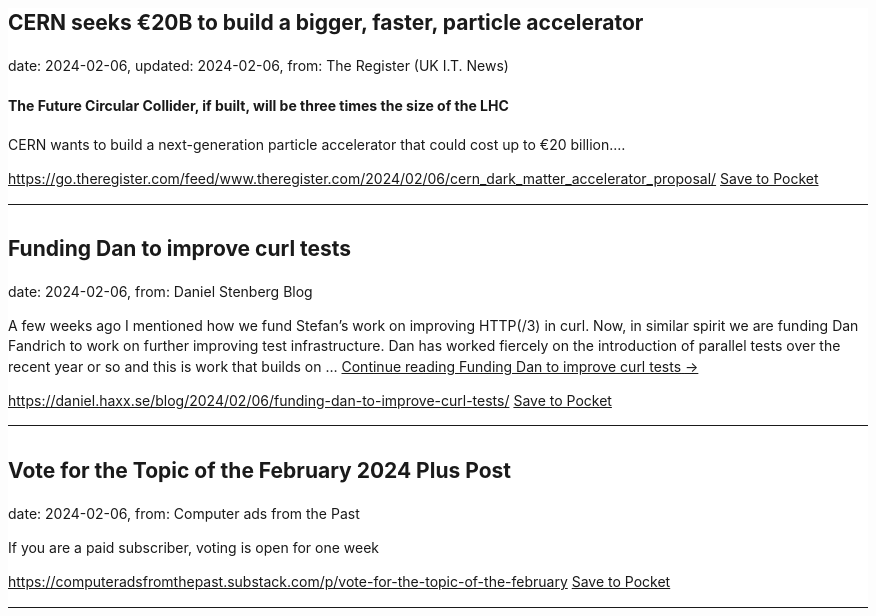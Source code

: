 
## CERN seeks €20B to build a bigger, faster, particle accelerator

date: 2024-02-06, updated: 2024-02-06, from: The Register (UK I.T. News)

<h4>The Future Circular Collider, if built, will be three times the size of the LHC</h4> <p>CERN wants to build a next-generation particle accelerator that could cost up to €20 billion.…</p>

<span class="feed-item-link">
<a href="https://go.theregister.com/feed/www.theregister.com/2024/02/06/cern_dark_matter_accelerator_proposal/">https://go.theregister.com/feed/www.theregister.com/2024/02/06/cern_dark_matter_accelerator_proposal/</a> <a href="https://getpocket.com/save" class="pocket-btn" data-lang="en" data-save-url="https://go.theregister.com/feed/www.theregister.com/2024/02/06/cern_dark_matter_accelerator_proposal/">Save to Pocket</a>
</span>

---

## Funding Dan to improve curl tests

date: 2024-02-06, from: Daniel Stenberg Blog

A few weeks ago I mentioned how we fund Stefan&#8217;s work on improving HTTP(/3) in curl. Now, in similar spirit we are funding Dan Fandrich to work on further improving test infrastructure. Dan has worked fiercely on the introduction of parallel tests over the recent year or so and this is work that builds on &#8230; <a href="https://daniel.haxx.se/blog/2024/02/06/funding-dan-to-improve-curl-tests/" class="more-link">Continue reading <span class="screen-reader-text">Funding Dan to improve curl tests</span> <span class="meta-nav">&#8594;</span></a>

<span class="feed-item-link">
<a href="https://daniel.haxx.se/blog/2024/02/06/funding-dan-to-improve-curl-tests/">https://daniel.haxx.se/blog/2024/02/06/funding-dan-to-improve-curl-tests/</a> <a href="https://getpocket.com/save" class="pocket-btn" data-lang="en" data-save-url="https://daniel.haxx.se/blog/2024/02/06/funding-dan-to-improve-curl-tests/">Save to Pocket</a>
</span>

---

## Vote for the Topic of the February 2024 Plus Post

date: 2024-02-06, from: Computer ads from the Past

If you are a paid subscriber, voting is open for one week

<span class="feed-item-link">
<a href="https://computeradsfromthepast.substack.com/p/vote-for-the-topic-of-the-february">https://computeradsfromthepast.substack.com/p/vote-for-the-topic-of-the-february</a> <a href="https://getpocket.com/save" class="pocket-btn" data-lang="en" data-save-url="https://computeradsfromthepast.substack.com/p/vote-for-the-topic-of-the-february">Save to Pocket</a>
</span>

---
